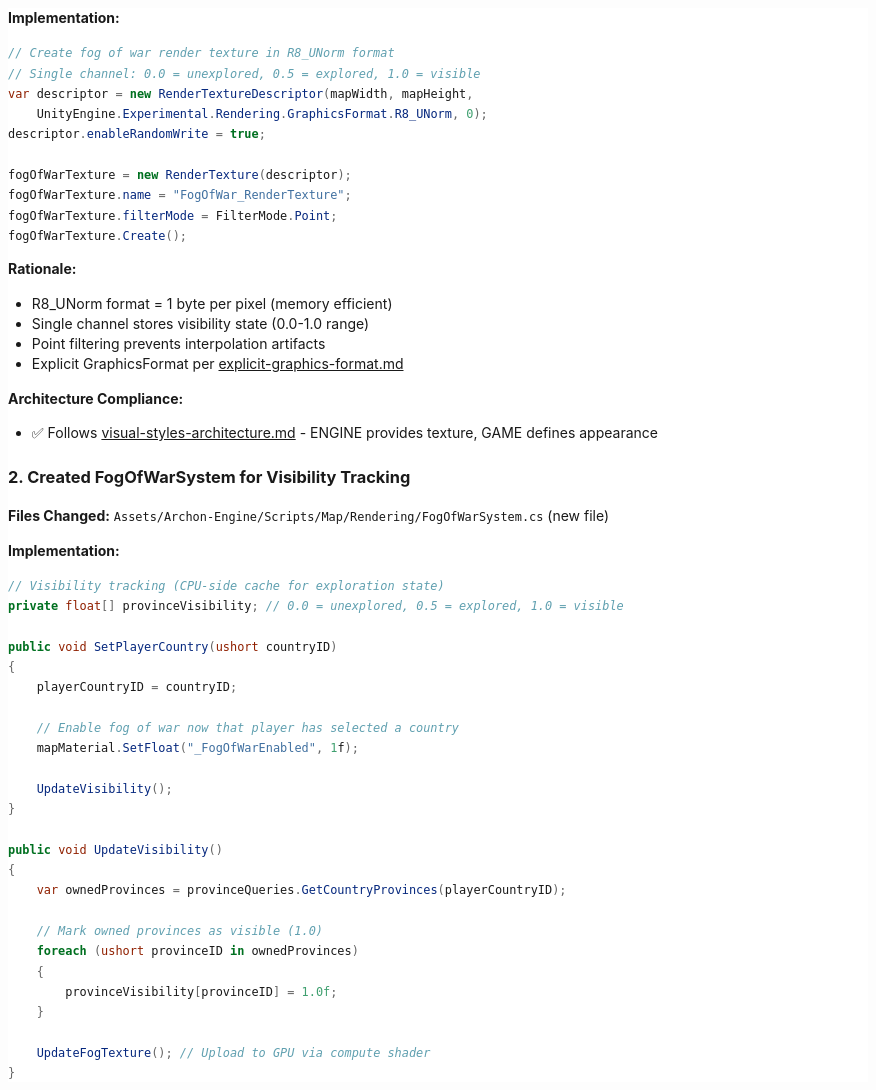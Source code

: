 **Implementation:**
```csharp
// Create fog of war render texture in R8_UNorm format
// Single channel: 0.0 = unexplored, 0.5 = explored, 1.0 = visible
var descriptor = new RenderTextureDescriptor(mapWidth, mapHeight,
    UnityEngine.Experimental.Rendering.GraphicsFormat.R8_UNorm, 0);
descriptor.enableRandomWrite = true;

fogOfWarTexture = new RenderTexture(descriptor);
fogOfWarTexture.name = "FogOfWar_RenderTexture";
fogOfWarTexture.filterMode = FilterMode.Point;
fogOfWarTexture.Create();
```

**Rationale:**
- R8_UNorm format = 1 byte per pixel (memory efficient)
- Single channel stores visibility state (0.0-1.0 range)
- Point filtering prevents interpolation artifacts
- Explicit GraphicsFormat per [explicit-graphics-format.md](../../Log/decisions/explicit-graphics-format.md)

**Architecture Compliance:**
- ✅ Follows [visual-styles-architecture.md](../../Engine/visual-styles-architecture.md) - ENGINE provides texture, GAME defines appearance

### 2. Created FogOfWarSystem for Visibility Tracking
**Files Changed:** `Assets/Archon-Engine/Scripts/Map/Rendering/FogOfWarSystem.cs` (new file)

**Implementation:**
```csharp
// Visibility tracking (CPU-side cache for exploration state)
private float[] provinceVisibility; // 0.0 = unexplored, 0.5 = explored, 1.0 = visible

public void SetPlayerCountry(ushort countryID)
{
    playerCountryID = countryID;

    // Enable fog of war now that player has selected a country
    mapMaterial.SetFloat("_FogOfWarEnabled", 1f);

    UpdateVisibility();
}

public void UpdateVisibility()
{
    var ownedProvinces = provinceQueries.GetCountryProvinces(playerCountryID);

    // Mark owned provinces as visible (1.0)
    foreach (ushort provinceID in ownedProvinces)
    {
        provinceVisibility[provinceID] = 1.0f;
    }

    UpdateFogTexture(); // Upload to GPU via compute shader
}
```
